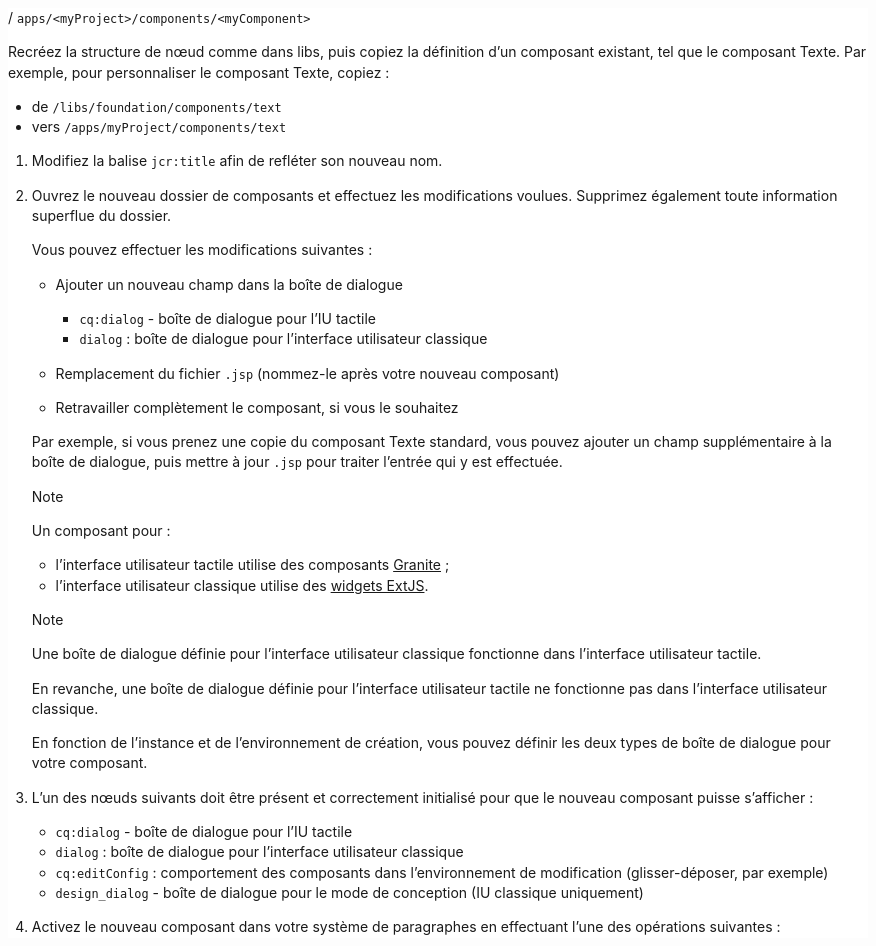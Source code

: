    / `apps/<myProject>/components/<myComponent>`

   Recréez la structure de nœud comme dans libs, puis copiez la définition d’un composant existant, tel que le composant Texte. Par exemple, pour personnaliser le composant Texte, copiez :

   * de `/libs/foundation/components/text`
   * vers `/apps/myProject/components/text`

1. Modifiez la balise `jcr:title` afin de refléter son nouveau nom.
1. Ouvrez le nouveau dossier de composants et effectuez les modifications voulues. Supprimez également toute information superflue du dossier.

   Vous pouvez effectuer les modifications suivantes :

   * Ajouter un nouveau champ dans la boîte de dialogue

      * `cq:dialog` - boîte de dialogue pour l’IU tactile
      * `dialog` : boîte de dialogue pour l’interface utilisateur classique
   * Remplacement du fichier `.jsp` (nommez-le après votre nouveau composant)
   * Retravailler complètement le composant, si vous le souhaitez

   Par exemple, si vous prenez une copie du composant Texte standard, vous pouvez ajouter un champ supplémentaire à la boîte de dialogue, puis mettre à jour `.jsp` pour traiter l’entrée qui y est effectuée.

   >[!NOTE]
   >
   >Un composant pour :
   >
   >* l’interface utilisateur tactile utilise des composants [Granite](https://helpx.adobe.com/fr/experience-manager/6-5/sites/developing/using/reference-materials/granite-ui/api/jcr_root/libs/granite/ui/index.html) ;
   >* l’interface utilisateur classique utilise des [widgets ExtJS](https://helpx.adobe.com/experience-manager/6-5/sites/developing/using/reference-materials/widgets-api/index.html).


   >[!NOTE]
   >
   >Une boîte de dialogue définie pour l’interface utilisateur classique fonctionne dans l’interface utilisateur tactile.
   >
   >En revanche, une boîte de dialogue définie pour l’interface utilisateur tactile ne fonctionne pas dans l’interface utilisateur classique.
   >
   >En fonction de l’instance et de l’environnement de création, vous pouvez définir les deux types de boîte de dialogue pour votre composant.

1. L’un des nœuds suivants doit être présent et correctement initialisé pour que le nouveau composant puisse s’afficher :

   * `cq:dialog` - boîte de dialogue pour l’IU tactile
   * `dialog` : boîte de dialogue pour l’interface utilisateur classique
   * `cq:editConfig` : comportement des composants dans l’environnement de modification (glisser-déposer, par exemple)
   * `design_dialog` - boîte de dialogue pour le mode de conception (IU classique uniquement)

1. Activez le nouveau composant dans votre système de paragraphes en effectuant l’une des opérations suivantes :

